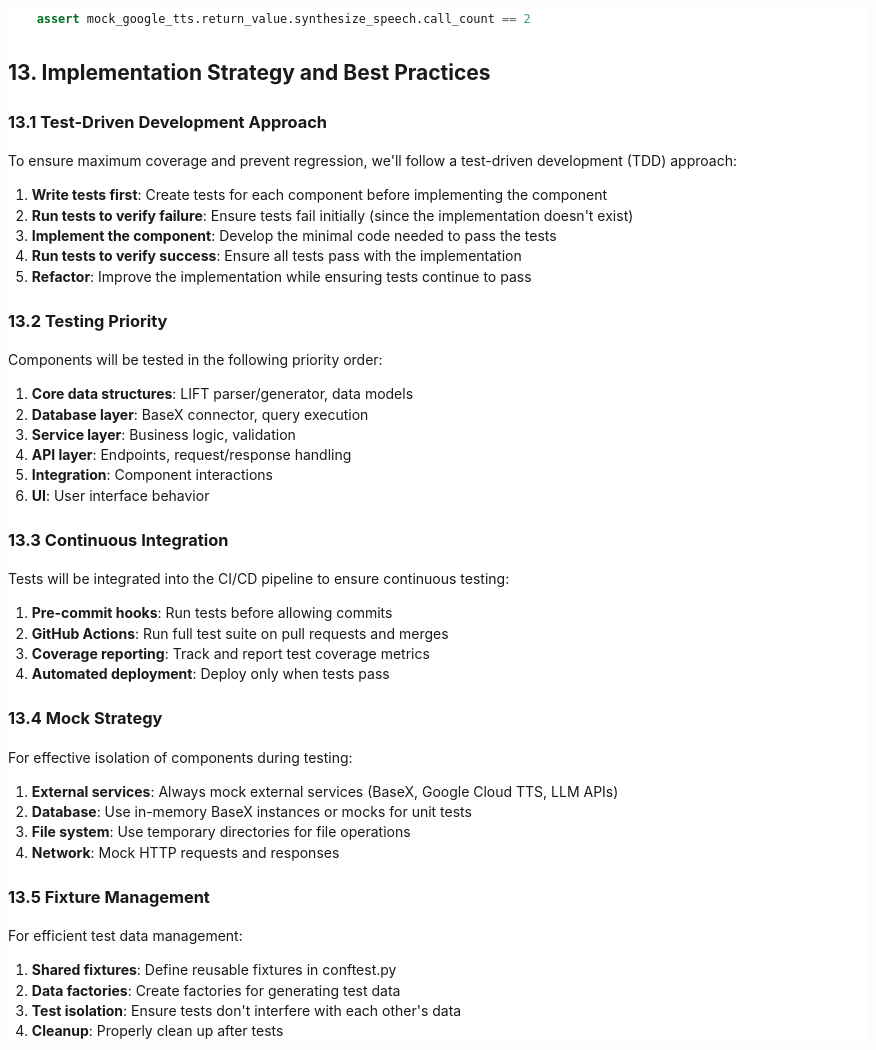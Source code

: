 ```python
    assert mock_google_tts.return_value.synthesize_speech.call_count == 2
```

## 13. Implementation Strategy and Best Practices

### 13.1 Test-Driven Development Approach

To ensure maximum coverage and prevent regression, we'll follow a test-driven development (TDD) approach:

1. **Write tests first**: Create tests for each component before implementing the component
2. **Run tests to verify failure**: Ensure tests fail initially (since the implementation doesn't exist)
3. **Implement the component**: Develop the minimal code needed to pass the tests
4. **Run tests to verify success**: Ensure all tests pass with the implementation
5. **Refactor**: Improve the implementation while ensuring tests continue to pass

### 13.2 Testing Priority

Components will be tested in the following priority order:

1. **Core data structures**: LIFT parser/generator, data models
2. **Database layer**: BaseX connector, query execution
3. **Service layer**: Business logic, validation
4. **API layer**: Endpoints, request/response handling
5. **Integration**: Component interactions
6. **UI**: User interface behavior

### 13.3 Continuous Integration

Tests will be integrated into the CI/CD pipeline to ensure continuous testing:

1. **Pre-commit hooks**: Run tests before allowing commits
2. **GitHub Actions**: Run full test suite on pull requests and merges
3. **Coverage reporting**: Track and report test coverage metrics
4. **Automated deployment**: Deploy only when tests pass

### 13.4 Mock Strategy

For effective isolation of components during testing:

1. **External services**: Always mock external services (BaseX, Google Cloud TTS, LLM APIs)
2. **Database**: Use in-memory BaseX instances or mocks for unit tests
3. **File system**: Use temporary directories for file operations
4. **Network**: Mock HTTP requests and responses

### 13.5 Fixture Management

For efficient test data management:

1. **Shared fixtures**: Define reusable fixtures in conftest.py
2. **Data factories**: Create factories for generating test data
3. **Test isolation**: Ensure tests don't interfere with each other's data
4. **Cleanup**: Properly clean up after tests
